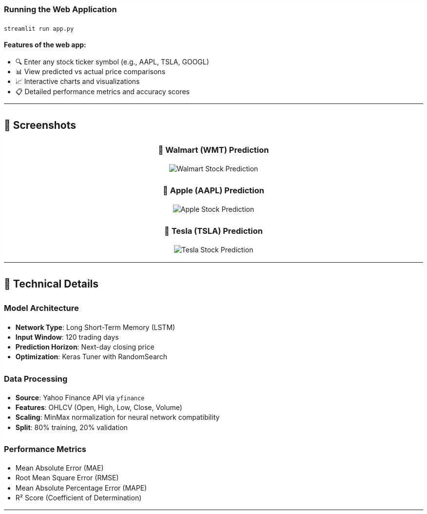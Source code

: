 ### Running the Web Application

```bash
streamlit run app.py
```

**Features of the web app:**
- 🔍 Enter any stock ticker symbol (e.g., AAPL, TSLA, GOOGL)
- 📊 View predicted vs actual price comparisons
- 📈 Interactive charts and visualizations
- 📋 Detailed performance metrics and accuracy scores

---

## 📸 Screenshots

<div align="center">

### 🏪 Walmart (WMT) Prediction
<img src="https://github.com/user-attachments/assets/0b42fac2-2e21-456b-961a-2e3274961b6c" alt="Walmart Stock Prediction" width="800"/>

### 🍎 Apple (AAPL) Prediction  
<img src="https://github.com/user-attachments/assets/0803d304-c860-4d23-8d71-4fe2760908a2" alt="Apple Stock Prediction" width="800"/>

### 🚗 Tesla (TSLA) Prediction
<img src="https://github.com/user-attachments/assets/df1d6412-0f0a-4077-8d02-74d421f1141a" alt="Tesla Stock Prediction" width="800"/>

</div>

---

## 🧠 Technical Details

### Model Architecture
- **Network Type**: Long Short-Term Memory (LSTM)
- **Input Window**: 120 trading days
- **Prediction Horizon**: Next-day closing price
- **Optimization**: Keras Tuner with RandomSearch

### Data Processing
- **Source**: Yahoo Finance API via `yfinance`
- **Features**: OHLCV (Open, High, Low, Close, Volume)
- **Scaling**: MinMax normalization for neural network compatibility
- **Split**: 80% training, 20% validation

### Performance Metrics
- Mean Absolute Error (MAE)
- Root Mean Square Error (RMSE)
- Mean Absolute Percentage Error (MAPE)
- R² Score (Coefficient of Determination)

---